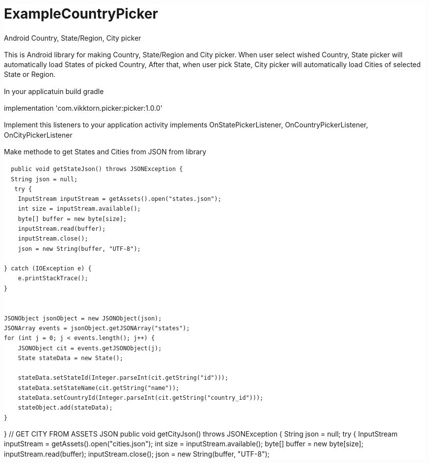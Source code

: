 # ExampleCountryPicker
Android Country, State/Region, City picker




This is Android library for making Country, State/Region and City picker. When user select wished Country, State picker will automatically load States of picked Country, After that, when user pick State, City picker will automatically load Cities of selected State or Region.

In your applicatuin build gradle

implementation 'com.vikktorn.picker:picker:1.0.0'

Implement this listeners to your application activity implements OnStatePickerListener, OnCountryPickerListener, OnCityPickerListener

Make methode to get States and Cities from JSON from library

      public void getStateJson() throws JSONException {
      String json = null;
       try {
        InputStream inputStream = getAssets().open("states.json");
        int size = inputStream.available();
        byte[] buffer = new byte[size];
        inputStream.read(buffer);
        inputStream.close();
        json = new String(buffer, "UTF-8");

    } catch (IOException e) {
        e.printStackTrace();
    }


    JSONObject jsonObject = new JSONObject(json);
    JSONArray events = jsonObject.getJSONArray("states");
    for (int j = 0; j < events.length(); j++) {
        JSONObject cit = events.getJSONObject(j);
        State stateData = new State();

        stateData.setStateId(Integer.parseInt(cit.getString("id")));
        stateData.setStateName(cit.getString("name"));
        stateData.setCountryId(Integer.parseInt(cit.getString("country_id")));
        stateObject.add(stateData);
    }
}
// GET CITY FROM ASSETS JSON
public void getCityJson() throws JSONException {
    String json = null;
    try {
        InputStream inputStream = getAssets().open("cities.json");
        int size = inputStream.available();
        byte[] buffer = new byte[size];
        inputStream.read(buffer);
        inputStream.close();
        json = new String(buffer, "UTF-8");
